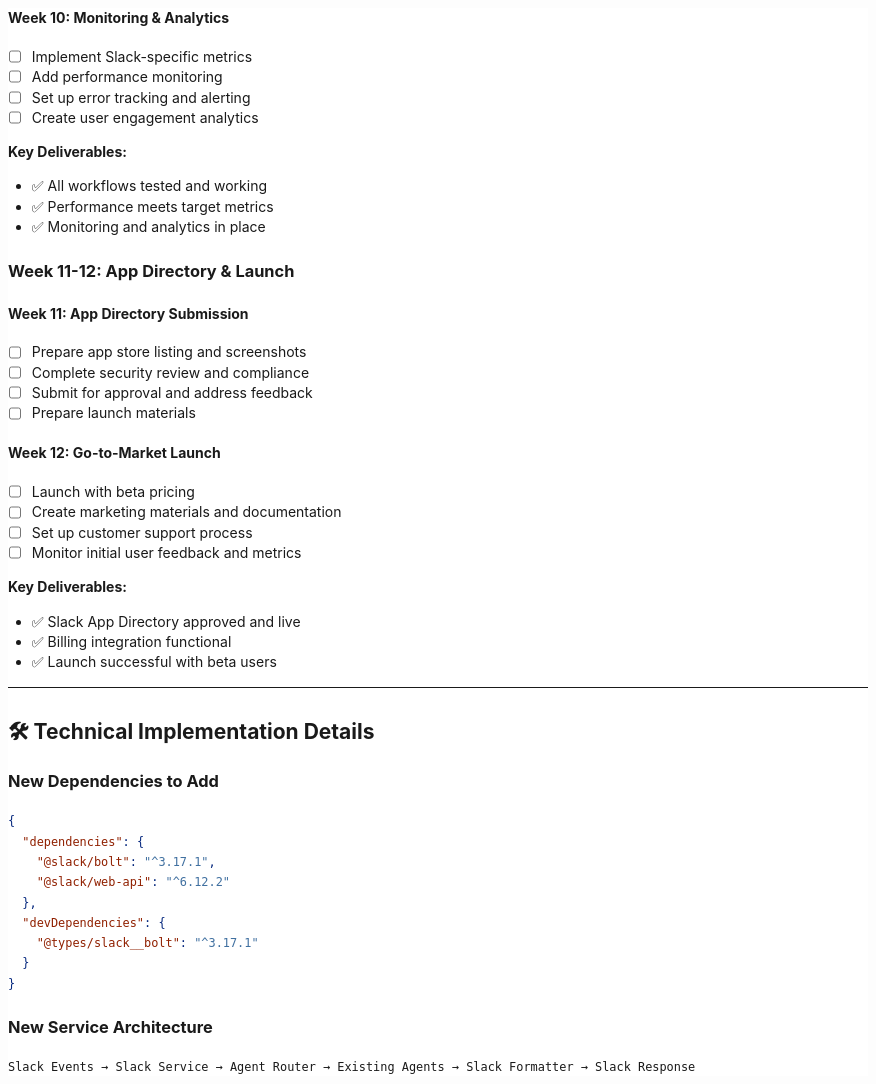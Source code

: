 #### **Week 10: Monitoring & Analytics**
- [ ] Implement Slack-specific metrics
- [ ] Add performance monitoring
- [ ] Set up error tracking and alerting
- [ ] Create user engagement analytics

**Key Deliverables:**
- ✅ All workflows tested and working
- ✅ Performance meets target metrics
- ✅ Monitoring and analytics in place

### **Week 11-12: App Directory & Launch**

#### **Week 11: App Directory Submission**
- [ ] Prepare app store listing and screenshots
- [ ] Complete security review and compliance
- [ ] Submit for approval and address feedback
- [ ] Prepare launch materials

#### **Week 12: Go-to-Market Launch**
- [ ] Launch with beta pricing
- [ ] Create marketing materials and documentation
- [ ] Set up customer support process
- [ ] Monitor initial user feedback and metrics

**Key Deliverables:**
- ✅ Slack App Directory approved and live
- ✅ Billing integration functional
- ✅ Launch successful with beta users

---

## 🛠️ **Technical Implementation Details**

### **New Dependencies to Add**
```json
{
  "dependencies": {
    "@slack/bolt": "^3.17.1",
    "@slack/web-api": "^6.12.2"
  },
  "devDependencies": {
    "@types/slack__bolt": "^3.17.1"
  }
}
```

### **New Service Architecture**
```
Slack Events → Slack Service → Agent Router → Existing Agents → Slack Formatter → Slack Response
```
